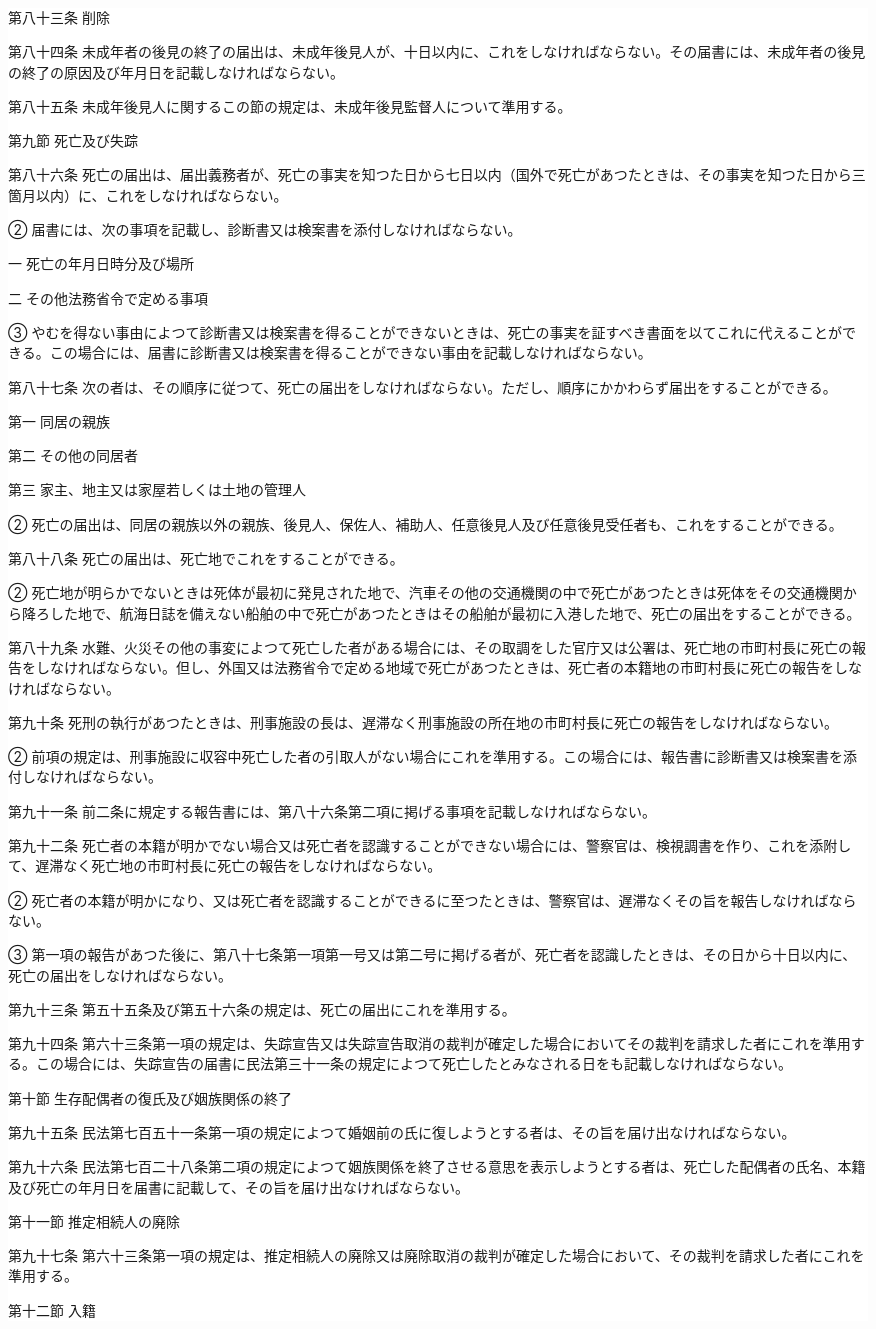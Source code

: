 第八十三条 削除

第八十四条 未成年者の後見の終了の届出は、未成年後見人が、十日以内に、これをしなければならない。その届書には、未成年者の後見の終了の原因及び年月日を記載しなければならない。

第八十五条 未成年後見人に関するこの節の規定は、未成年後見監督人について準用する。

第九節 死亡及び失踪

第八十六条 死亡の届出は、届出義務者が、死亡の事実を知つた日から七日以内（国外で死亡があつたときは、その事実を知つた日から三箇月以内）に、これをしなければならない。

② 届書には、次の事項を記載し、診断書又は検案書を添付しなければならない。

一 死亡の年月日時分及び場所

二 その他法務省令で定める事項

③ やむを得ない事由によつて診断書又は検案書を得ることができないときは、死亡の事実を証すべき書面を以てこれに代えることができる。この場合には、届書に診断書又は検案書を得ることができない事由を記載しなければならない。

第八十七条 次の者は、その順序に従つて、死亡の届出をしなければならない。ただし、順序にかかわらず届出をすることができる。

第一 同居の親族

第二 その他の同居者

第三 家主、地主又は家屋若しくは土地の管理人

② 死亡の届出は、同居の親族以外の親族、後見人、保佐人、補助人、任意後見人及び任意後見受任者も、これをすることができる。

第八十八条 死亡の届出は、死亡地でこれをすることができる。

② 死亡地が明らかでないときは死体が最初に発見された地で、汽車その他の交通機関の中で死亡があつたときは死体をその交通機関から降ろした地で、航海日誌を備えない船舶の中で死亡があつたときはその船舶が最初に入港した地で、死亡の届出をすることができる。

第八十九条 水難、火災その他の事変によつて死亡した者がある場合には、その取調をした官庁又は公署は、死亡地の市町村長に死亡の報告をしなければならない。但し、外国又は法務省令で定める地域で死亡があつたときは、死亡者の本籍地の市町村長に死亡の報告をしなければならない。

第九十条 死刑の執行があつたときは、刑事施設の長は、遅滞なく刑事施設の所在地の市町村長に死亡の報告をしなければならない。

② 前項の規定は、刑事施設に収容中死亡した者の引取人がない場合にこれを準用する。この場合には、報告書に診断書又は検案書を添付しなければならない。

第九十一条 前二条に規定する報告書には、第八十六条第二項に掲げる事項を記載しなければならない。

第九十二条 死亡者の本籍が明かでない場合又は死亡者を認識することができない場合には、警察官は、検視調書を作り、これを添附して、遅滞なく死亡地の市町村長に死亡の報告をしなければならない。

② 死亡者の本籍が明かになり、又は死亡者を認識することができるに至つたときは、警察官は、遅滞なくその旨を報告しなければならない。

③ 第一項の報告があつた後に、第八十七条第一項第一号又は第二号に掲げる者が、死亡者を認識したときは、その日から十日以内に、死亡の届出をしなければならない。

第九十三条 第五十五条及び第五十六条の規定は、死亡の届出にこれを準用する。

第九十四条 第六十三条第一項の規定は、失踪宣告又は失踪宣告取消の裁判が確定した場合においてその裁判を請求した者にこれを準用する。この場合には、失踪宣告の届書に民法第三十一条の規定によつて死亡したとみなされる日をも記載しなければならない。

第十節 生存配偶者の復氏及び姻族関係の終了

第九十五条 民法第七百五十一条第一項の規定によつて婚姻前の氏に復しようとする者は、その旨を届け出なければならない。

第九十六条 民法第七百二十八条第二項の規定によつて姻族関係を終了させる意思を表示しようとする者は、死亡した配偶者の氏名、本籍及び死亡の年月日を届書に記載して、その旨を届け出なければならない。

第十一節 推定相続人の廃除

第九十七条 第六十三条第一項の規定は、推定相続人の廃除又は廃除取消の裁判が確定した場合において、その裁判を請求した者にこれを準用する。

第十二節 入籍
